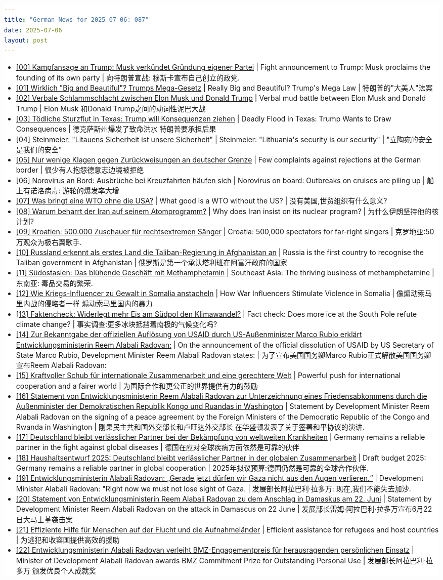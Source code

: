 ```yaml
---
title: "German News for 2025-07-06: 087"
date: 2025-07-06
layout: post
---
```


- [[00] Kampfansage an Trump: Musk verkündet Gründung eigener Partei](#article-0) | Fight announcement to Trump: Musk proclaims the founding of its own party | 向特朗普宣战: 穆斯卡宣布自己创立的政党.
- [[01] Wirklich "Big and Beautiful"? Trumps Mega-Gesetz](#article-1) | Really Big and Beautiful? Trump's Mega Law | 特朗普的"大美人"法案
- [[02] Verbale Schlammschlacht zwischen Elon Musk und Donald Trump](#article-2) | Verbal mud battle between Elon Musk and Donald Trump | Elon Musk 和Donald Trump之间的动词性泥巴大战
- [[03] Tödliche Sturzflut in Texas: Trump will Konsequenzen ziehen](#article-3) | Deadly Flood in Texas: Trump Wants to Draw Consequences | 德克萨斯州爆发了致命洪水 特朗普要承担后果
- [[04] Steinmeier: "Litauens Sicherheit ist unsere Sicherheit"](#article-4) | Steinmeier: "Lithuania's security is our security" | "立陶宛的安全是我们的安全"
- [[05] Nur wenige Klagen gegen Zurückweisungen an deutscher Grenze](#article-5) | Few complaints against rejections at the German border | 很少有人抱怨德意志边境被拒绝
- [[06] Norovirus an Bord: Ausbrüche bei Kreuzfahrten häufen sich](#article-6) | Norovirus on board: Outbreaks on cruises are piling up | 船上有诺洛病毒: 游轮的爆发率大增
- [[07] Was bringt eine WTO ohne die USA?](#article-7) | What good is a WTO without the US? | 没有美国,世贸组织有什么意义?
- [[08] Warum beharrt der Iran auf seinem Atomprogramm?](#article-8) | Why does Iran insist on its nuclear program? | 为什么伊朗坚持他的核计划?
- [[09] Kroatien: 500.000 Zuschauer für rechtsextremen Sänger](#article-9) | Croatia: 500,000 spectators for far-right singers | 克罗地亚:50万观众为极右翼歌手.
- [[10] Russland erkennt als erstes Land die Taliban-Regierung in Afghanistan an](#article-10) | Russia is the first country to recognise the Taliban government in Afghanistan | 俄罗斯是第一个承认塔利班在阿富汗政府的国家
- [[11] Südostasien: Das blühende Geschäft mit Methamphetamin](#article-11) | Southeast Asia: The thriving business of methamphetamine | 东南亚: 毒品交易的繁荣.
- [[12] Wie Kriegs-Influencer zu Gewalt in Somalia anstacheln](#article-12) | How War Influencers Stimulate Violence in Somalia | 像煽动索马里内战的侵略者一样 煽动索马里国内的暴力
- [[13] Faktencheck: Widerlegt mehr Eis am Südpol den Klimawandel?](#article-13) | Fact check: Does more ice at the South Pole refute climate change? | 事实调查:更多冰块抵挡着南极的气候变化吗?
- [[14] Zur Bekanntgabe der offiziellen Auflösung von USAID durch US-Außenminister Marco Rubio erklärt Entwicklungsministerin Reem Alabali Radovan:](#article-14) | On the announcement of the official dissolution of USAID by US Secretary of State Marco Rubio, Development Minister Reem Alabali Radovan states: | 为了宣布美国国务卿Marco Rubio正式解散美国国务卿 宣布Reem Alabali Radovan:
- [[15] Kraftvoller Schub für internationale Zusammenarbeit und eine gerechtere Welt](#article-15) | Powerful push for international cooperation and a fairer world | 为国际合作和更公正的世界提供有力的鼓励
- [[16] Statement von Entwicklungsministerin Reem Alabali Radovan zur Unterzeichnung eines Friedensabkommens durch die Außenminister der Demokratischen Republik Kongo und Ruandas in Washington](#article-16) | Statement by Development Minister Reem Alabali Radovan on the signing of a peace agreement by the Foreign Ministers of the Democratic Republic of the Congo and Rwanda in Washington | 刚果民主共和国外交部长和卢旺达外交部长 在华盛顿发表了关于签署和平协议的演讲.
- [[17] Deutschland bleibt verlässlicher Partner bei der Bekämpfung von weltweiten Krankheiten](#article-17) | Germany remains a reliable partner in the fight against global diseases | 德国在应对全球疾病方面依然是可靠的伙伴
- [[18] Haushaltsentwurf 2025: Deutschland bleibt verlässlicher Partner in der globalen Zusammenarbeit](#article-18) | Draft budget 2025: Germany remains a reliable partner in global cooperation | 2025年拟议预算:德国仍然是可靠的全球合作伙伴.
- [[19] Entwicklungsministerin Alabali Radovan: „Gerade jetzt dürfen wir Gaza nicht aus den Augen verlieren.“](#article-19) | Development Minister Alabali Radovan: "Right now we must not lose sight of Gaza. | 发展部长阿拉巴利·拉多万: 现在,我们不能失去加沙.
- [[20] Statement von Entwicklungsministerin Reem Alabali Radovan zu dem Anschlag in Damaskus am 22. Juni](#article-20) | Statement by Development Minister Reem Alabali Radovan on the attack in Damascus on 22 June | 发展部长雷姆·阿拉巴利·拉多万宣布6月22日大马士革袭击案
- [[21] Effiziente Hilfe für Menschen auf der Flucht und die Aufnahmeländer](#article-21) | Efficient assistance for refugees and host countries | 为逃犯和收容国提供高效的援助
- [[22] Entwicklungsministerin Alabali Radovan verleiht BMZ-Engagementpreis für herausragenden persönlichen Einsatz](#article-22) | Minister of Development Alabali Radovan awards BMZ Commitment Prize for Outstanding Personal Use | 发展部长阿拉巴利·拉多万 颁发优良个人成就奖